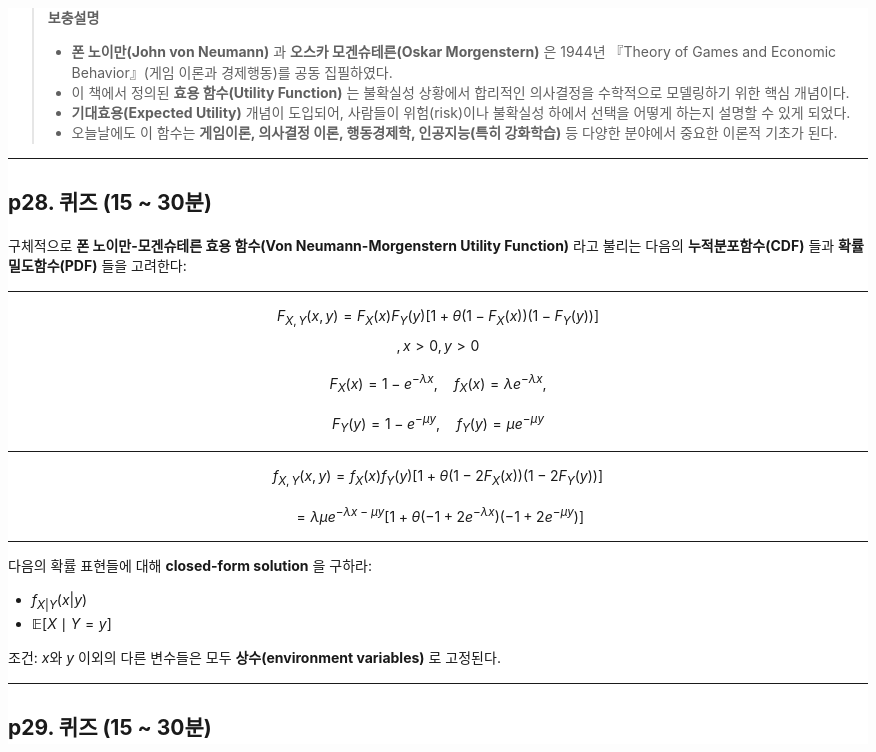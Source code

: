 
>**보충설명**
>
>- **폰 노이만(John von Neumann)** 과 **오스카 모겐슈테른(Oskar Morgenstern)** 은 1944년 『Theory of Games and Economic Behavior』(게임 이론과 경제행동)를 공동 집필하였다.  
>- 이 책에서 정의된 **효용 함수(Utility Function)** 는 불확실성 상황에서 합리적인 의사결정을 수학적으로 모델링하기 위한 핵심 개념이다.  
>- **기대효용(Expected Utility)** 개념이 도입되어, 사람들이 위험(risk)이나 불확실성 하에서 선택을 어떻게 하는지 설명할 수 있게 되었다.  
>- 오늘날에도 이 함수는 **게임이론, 의사결정 이론, 행동경제학, 인공지능(특히 강화학습)** 등 다양한 분야에서 중요한 이론적 기초가 된다.  

---

## p28. 퀴즈 (15 ~ 30분)

구체적으로 **폰 노이만-모겐슈테른 효용 함수(Von Neumann-Morgenstern Utility Function)** 라고 불리는 다음의 **누적분포함수(CDF)** 들과 **확률밀도함수(PDF)** 들을 고려한다:

---

$$
F_{X,Y}(x,y) = F_X(x)F_Y(y)\big[1 + \theta(1 - F_X(x))(1 - F_Y(y))\big]
$$
$$
, x > 0, y > 0
$$

$$
F_X(x) = 1 - e^{-\lambda x}, \quad f_X(x) = \lambda e^{-\lambda x},
$$

$$
F_Y(y) = 1 - e^{-\mu y}, \quad f_Y(y) = \mu e^{-\mu y}
$$

---

$$
f_{X,Y}(x,y) = f_X(x)f_Y(y)\big[1 + \theta(1 - 2F_X(x))(1 - 2F_Y(y))\big]
$$

$$
= \lambda \mu e^{-\lambda x - \mu y}\big[1 + \theta(-1 + 2e^{-\lambda x})(-1 + 2e^{-\mu y})\big]
$$

---

다음의 확률 표현들에 대해 **closed-form solution** 을 구하라:

- $f_{X|Y}(x|y)$  
- $\mathbb{E}[X \mid Y = y]$

조건: $x$와 $y$ 이외의 다른 변수들은 모두 **상수(environment variables)** 로 고정된다.

---

## p29. 퀴즈 (15 ~ 30분)

